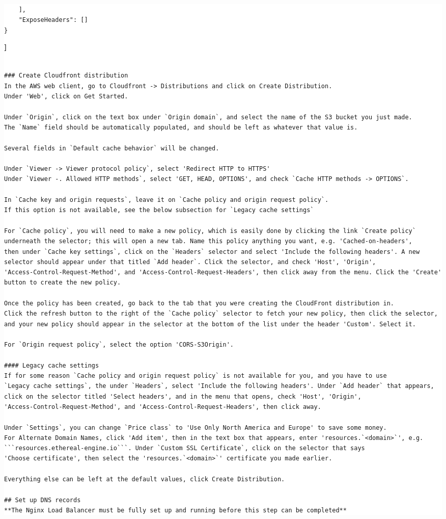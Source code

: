         ],
        "ExposeHeaders": []
    }
]
```

### Create Cloudfront distribution
In the AWS web client, go to Cloudfront -> Distributions and click on Create Distribution.
Under 'Web', click on Get Started.

Under `Origin`, click on the text box under `Origin domain`, and select the name of the S3 bucket you just made.
The `Name` field should be automatically populated, and should be left as whatever that value is.

Several fields in `Default cache behavior` will be changed.

Under `Viewer -> Viewer protocol policy`, select 'Redirect HTTP to HTTPS'
Under `Viewer -. Allowed HTTP methods`, select 'GET, HEAD, OPTIONS', and check `Cache HTTP methods -> OPTIONS`.

In `Cache key and origin requests`, leave it on `Cache policy and origin request policy`.
If this option is not available, see the below subsection for `Legacy cache settings`

For `Cache policy`, you will need to make a new policy, which is easily done by clicking the link `Create policy`
underneath the selector; this will open a new tab. Name this policy anything you want, e.g. 'Cached-on-headers',
then under `Cache key settings`, click on the `Headers` selector and select 'Include the following headers'. A new
selector should appear under that titled `Add header`. Click the selector, and check 'Host', 'Origin',
'Access-Control-Request-Method', and 'Access-Control-Request-Headers', then click away from the menu. Click the 'Create'
button to create the new policy.

Once the policy has been created, go back to the tab that you were creating the CloudFront distribution in.
Click the refresh button to the right of the `Cache policy` selector to fetch your new policy, then click the selector, 
and your new policy should appear in the selector at the bottom of the list under the header 'Custom'. Select it.

For `Origin request policy`, select the option 'CORS-S3Origin'.

#### Legacy cache settings
If for some reason `Cache policy and origin request policy` is not available for you, and you have to use
`Legacy cache settings`, the under `Headers`, select 'Include the following headers'. Under `Add header` that appears,
click on the selector titled 'Select headers', and in the menu that opens, check 'Host', 'Origin',
'Access-Control-Request-Method', and 'Access-Control-Request-Headers', then click away. 

Under `Settings`, you can change `Price class` to 'Use Only North America and Europe' to save some money.
For Alternate Domain Names, click 'Add item', then in the text box that appears, enter 'resources.`<domain>`', e.g. 
```resources.ethereal-engine.io```. Under `Custom SSL Certificate`, click on the selector that says
'Choose certificate', then select the 'resources.`<domain>`' certificate you made earlier.

Everything else can be left at the default values, click Create Distribution.

## Set up DNS records
**The Nginx Load Balancer must be fully set up and running before this step can be completed**

```